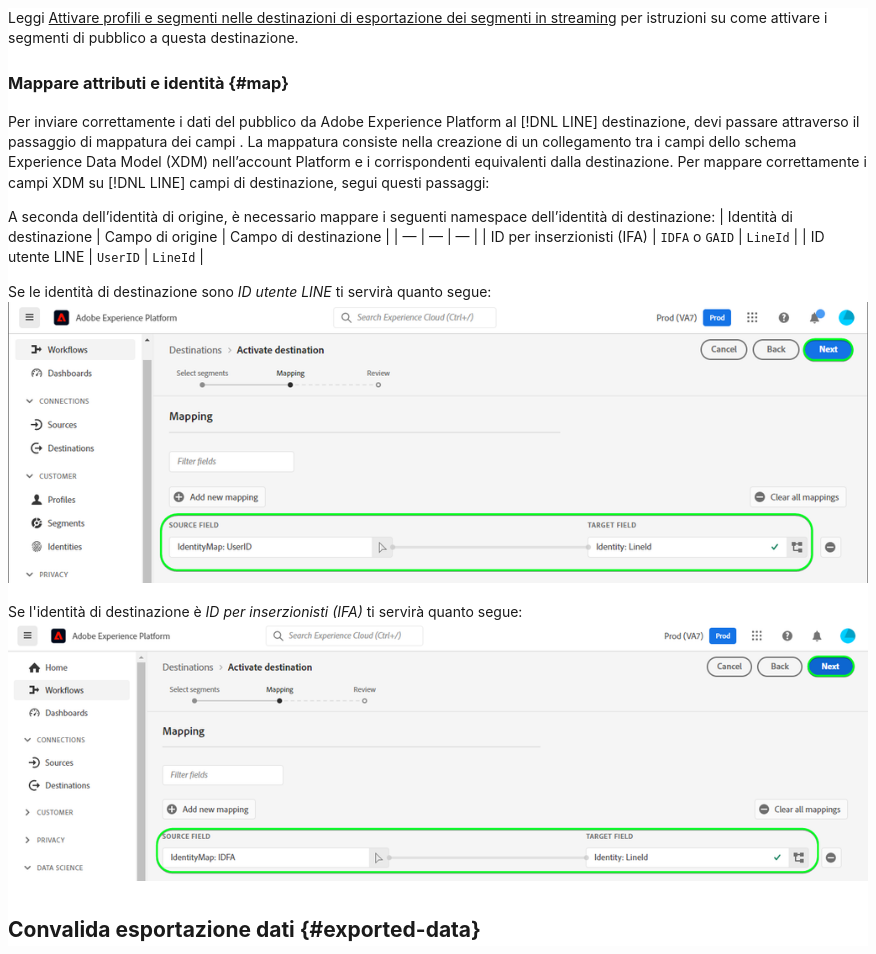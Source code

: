 Leggi [Attivare profili e segmenti nelle destinazioni di esportazione dei segmenti in streaming](/help/destinations/ui/activate-segment-streaming-destinations.md) per istruzioni su come attivare i segmenti di pubblico a questa destinazione.

### Mappare attributi e identità {#map}

Per inviare correttamente i dati del pubblico da Adobe Experience Platform al [!DNL LINE] destinazione, devi passare attraverso il passaggio di mappatura dei campi . La mappatura consiste nella creazione di un collegamento tra i campi dello schema Experience Data Model (XDM) nell’account Platform e i corrispondenti equivalenti dalla destinazione. Per mappare correttamente i campi XDM su [!DNL LINE] campi di destinazione, segui questi passaggi:

A seconda dell’identità di origine, è necessario mappare i seguenti namespace dell’identità di destinazione: | Identità di destinazione | Campo di origine | Campo di destinazione | | — | — | — | | ID per inserzionisti (IFA) | `IDFA` o `GAID` | `LineId` | | ID utente LINE | `UserID` | `LineId` |

Se le identità di destinazione sono *ID utente LINE* ti servirà quanto segue:
![Esempio di schermata dell’interfaccia utente della piattaforma che mostra la mappatura di Target quando si utilizzano gli ID utente LINE per le identità di destinazione.](../../assets/catalog/mobile-engagement/line/mappings-userid.png)

Se l&#39;identità di destinazione è *ID per inserzionisti (IFA)* ti servirà quanto segue:
![Esempio di schermata dell’interfaccia utente della piattaforma che mostra la mappatura di Target quando si utilizza ID per gli inserzionisti (IFA) per le identità target.](../../assets/catalog/mobile-engagement/line/mappings-idfa.png)

## Convalida esportazione dati {#exported-data}
